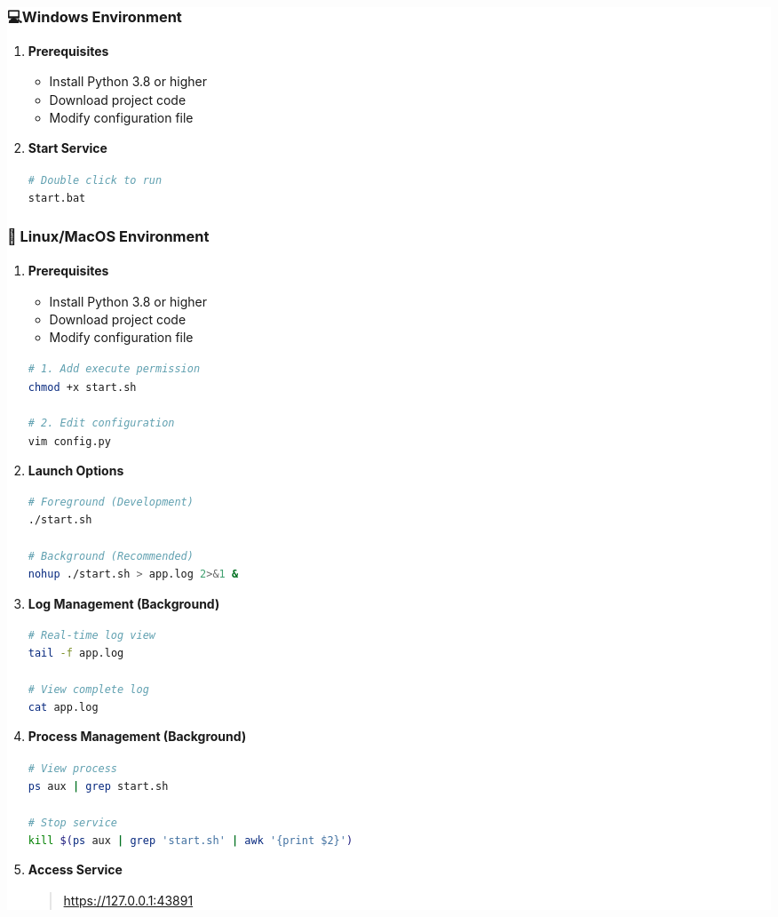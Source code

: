### 💻Windows Environment

1. **Prerequisites**
   - Install Python 3.8 or higher
   - Download project code
   - Modify configuration file

2. **Start Service**
   ```bash
   # Double click to run
   start.bat
   ```

### 🐧 Linux/MacOS Environment

1. **Prerequisites**
   - Install Python 3.8 or higher
   - Download project code
   - Modify configuration file

   ```bash
   # 1. Add execute permission
   chmod +x start.sh
   
   # 2. Edit configuration
   vim config.py
   ```

2. **Launch Options**
   ```bash
   # Foreground (Development)
   ./start.sh
   
   # Background (Recommended)
   nohup ./start.sh > app.log 2>&1 &
   ```

3. **Log Management (Background)**
   ```bash
   # Real-time log view
   tail -f app.log
   
   # View complete log
   cat app.log
   ```

4. **Process Management (Background)**
   ```bash
   # View process
   ps aux | grep start.sh
   
   # Stop service
   kill $(ps aux | grep 'start.sh' | awk '{print $2}')
   ```

5. **Access Service**
   > https://127.0.0.1:43891
